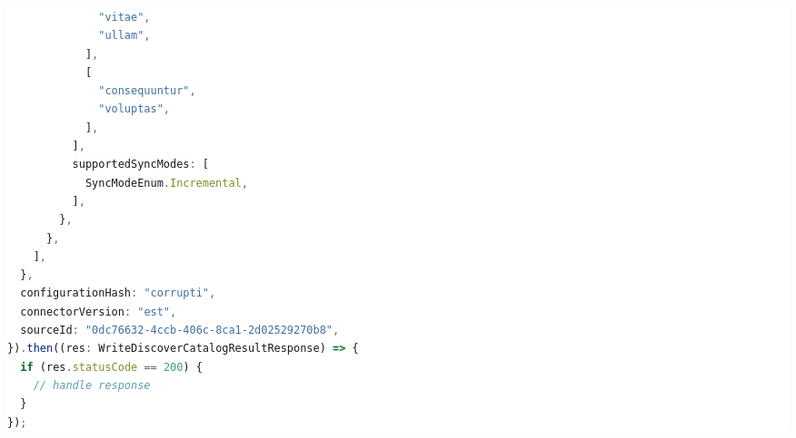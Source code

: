 ```typescript
              "vitae",
              "ullam",
            ],
            [
              "consequuntur",
              "voluptas",
            ],
          ],
          supportedSyncModes: [
            SyncModeEnum.Incremental,
          ],
        },
      },
    ],
  },
  configurationHash: "corrupti",
  connectorVersion: "est",
  sourceId: "0dc76632-4ccb-406c-8ca1-2d02529270b8",
}).then((res: WriteDiscoverCatalogResultResponse) => {
  if (res.statusCode == 200) {
    // handle response
  }
});
```
